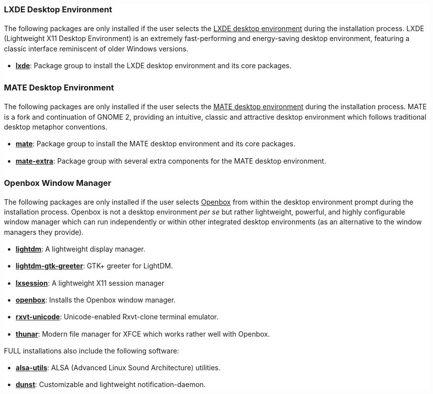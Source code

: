 ### LXDE Desktop Environment

The following packages are only installed if the user selects the [LXDE desktop environment](https://wiki.archlinux.org/title/LXDE) during the installation process. LXDE (Lightweight X11 Desktop Environment) is an extremely fast-performing and energy-saving desktop environment, featuring a classic interface reminiscent of older Windows versions.

* **[lxde](https://archlinux.org/groups/x86_64/lxde/)**: Package group to install the LXDE desktop environment and its core packages.

### MATE Desktop Environment

The following packages are only installed if the user selects the [MATE desktop environment](https://wiki.archlinux.org/title/MATE) during the installation process. MATE is a fork and continuation of GNOME 2, providing an intuitive, classic and attractive desktop environment which follows traditional desktop metaphor conventions.

* **[mate](https://archlinux.org/groups/x86_64/mate/)**: Package group to install the MATE desktop environment and its core packages.

* **[mate-extra](https://archlinux.org/groups/x86_64/mate-extra/)**: Package group with several extra components for the MATE desktop environment.

### Openbox Window Manager

The following packages are only installed if the user selects [Openbox](https://wiki.archlinux.org/title/Openbox) from within the desktop environment prompt during the installation process. Openbox is not a desktop environment *per se* but rather lightweight, powerful, and highly configurable window manager which can run independently or within other integrated desktop environments (as an alternative to the window managers they provide).

* **[lightdm](https://archlinux.org/packages/extra/x86_64/lightdm/)**: A lightweight display manager.

* **[lightdm-gtk-greeter](https://archlinux.org/packages/extra/x86_64/lightdm-gtk-greeter/)**: GTK+ greeter for LightDM.

* **[lxsession](https://archlinux.org/packages/community/x86_64/lxsession/)**: A lightweight X11 session manager

* **[openbox](https://archlinux.org/packages/community/x86_64/openbox/)**: Installs the Openbox window manager.

* **[rxvt-unicode](https://archlinux.org/packages/community/x86_64/rxvt-unicode/)**: Unicode-enabled Rxvt-clone terminal emulator.

* **[thunar](https://archlinux.org/packages/extra/x86_64/thunar/)**: Modern file manager for XFCE which works rather well with Openbox.

FULL installations also include the following software:

* **[alsa-utils](https://archlinux.org/packages/extra/x86_64/alsa-utils/)**: ALSA (Advanced Linux Sound Architecture) utilities.

* **[dunst](https://archlinux.org/packages/community/x86_64/dunst/)**: Customizable and lightweight notification-daemon.
